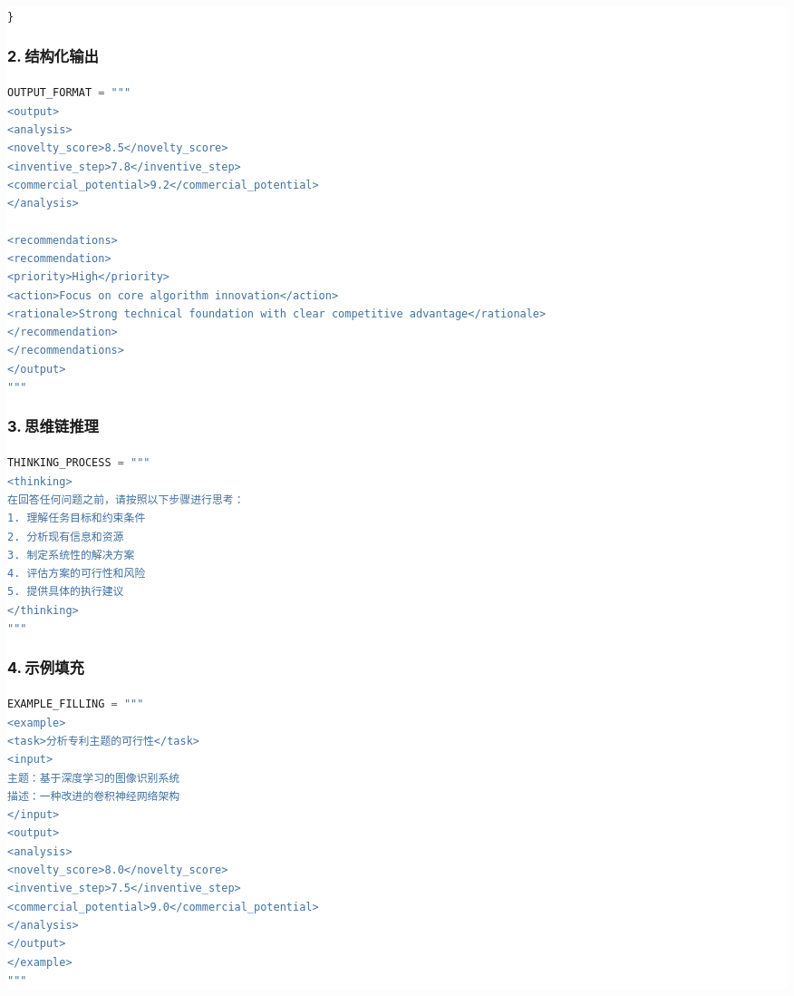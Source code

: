 ```python
}
```

### 2. **结构化输出**
```python
OUTPUT_FORMAT = """
<output>
<analysis>
<novelty_score>8.5</novelty_score>
<inventive_step>7.8</inventive_step>
<commercial_potential>9.2</commercial_potential>
</analysis>

<recommendations>
<recommendation>
<priority>High</priority>
<action>Focus on core algorithm innovation</action>
<rationale>Strong technical foundation with clear competitive advantage</rationale>
</recommendation>
</recommendations>
</output>
"""
```

### 3. **思维链推理**
```python
THINKING_PROCESS = """
<thinking>
在回答任何问题之前，请按照以下步骤进行思考：
1. 理解任务目标和约束条件
2. 分析现有信息和资源
3. 制定系统性的解决方案
4. 评估方案的可行性和风险
5. 提供具体的执行建议
</thinking>
"""
```

### 4. **示例填充**
```python
EXAMPLE_FILLING = """
<example>
<task>分析专利主题的可行性</task>
<input>
主题：基于深度学习的图像识别系统
描述：一种改进的卷积神经网络架构
</input>
<output>
<analysis>
<novelty_score>8.0</novelty_score>
<inventive_step>7.5</inventive_step>
<commercial_potential>9.0</commercial_potential>
</analysis>
</output>
</example>
"""
```
